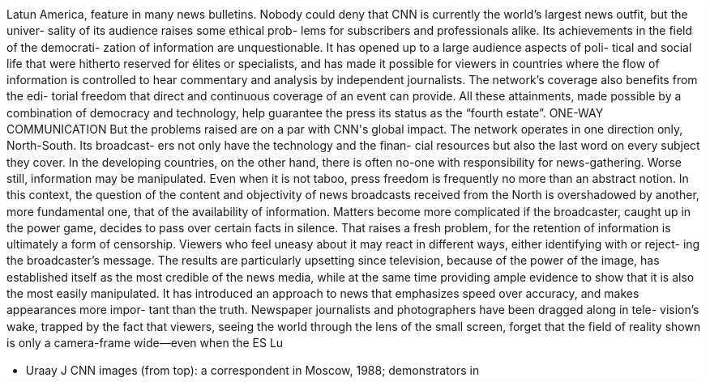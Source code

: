 Latun America, feature in many news bulletins. 
Nobody could deny that CNN is currently 
the world’s largest news outfit, but the univer- 
sality of its audience raises some ethical prob- 
lems for subscribers and professionals alike. 
Its achievements in the field of the democrati- 
zation of information are unquestionable. It has 
opened up to a large audience aspects of poli- 
tical and social life that were hitherto reserved 
for élites or specialists, and has made it possible 
for viewers in countries where the flow of 
information is controlled to hear commentary 
and analysis by independent journalists. The 
network’s coverage also benefits from the edi- 
torial freedom that direct and continuous 
coverage of an event can provide. All these 
attainments, made possible by a combination of 
democracy and technology, help guarantee the 
press its status as the “fourth estate”. 
ONE-WAY 
COMMUNICATION 
But the problems raised are on a par with 
CNN's global impact. The network operates in 
one direction only, North-South. Its broadcast- 
ers not only have the technology and the finan- 
cial resources but also the last word on every 
subject they cover. In the developing countries, 
on the other hand, there is often no-one with 
responsibility for news-gathering. Worse still, 
information may be manipulated. Even when it 
is not taboo, press freedom is frequently no 
more than an abstract notion. In this context, 
the question of the content and objectivity of 
news broadcasts received from the North is 
overshadowed by another, more fundamental 
one, that of the availability of information. 
Matters become more complicated if the 
broadcaster, caught up in the power game, 
decides to pass over certain facts in silence. 
That raises a fresh problem, for the retention of 
information is ultimately a form of censorship. 
Viewers who feel uneasy about it may react in 
different ways, either identifying with or reject- 
ing the broadcaster’s message. 
The results are particularly upsetting since 
television, because of the power of the image, 
has established itself as the most credible of the 
news media, while at the same time providing 
ample evidence to show that it is also the most 
easily manipulated. It has introduced an 
approach to news that emphasizes speed over 
accuracy, and makes appearances more impor- 
tant than the truth. Newspaper journalists and 
photographers have been dragged along in tele- 
vision’s wake, trapped by the fact that viewers, 
seeing the world through the lens of the small 
screen, forget that the field of reality shown is 
only a camera-frame wide—even when the 
ES Lu 
- Uraay J 
CNN images (from top): 
a correspondent in Moscow, 
1988; demonstrators in 
  